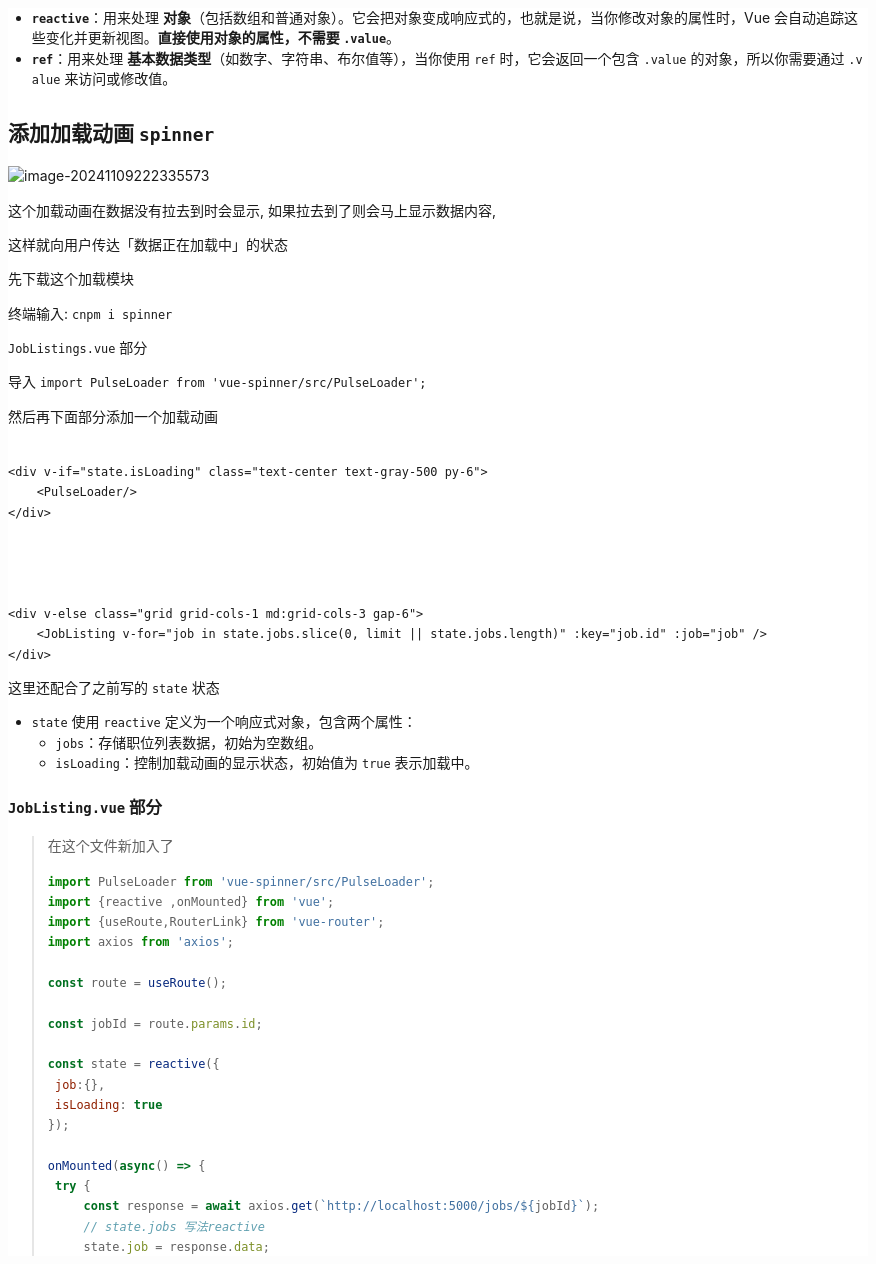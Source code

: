 - **`reactive`**：用来处理 **对象**（包括数组和普通对象）。它会把对象变成响应式的，也就是说，当你修改对象的属性时，Vue 会自动追踪这些变化并更新视图。**直接使用对象的属性，不需要 `.value`**。
- **`ref`**：用来处理 **基本数据类型**（如数字、字符串、布尔值等），当你使用 `ref` 时，它会返回一个包含 `.value` 的对象，所以你需要通过 `.value` 来访问或修改值。

## 添加加载动画 `spinner`

![image-20241109222335573](https://gitee.com/ActonT/pic-go_img/raw/master/image-20241109222335573.png)

这个加载动画在数据没有拉去到时会显示, 如果拉去到了则会马上显示数据内容,

这样就向用户传达「数据正在加载中」的状态

先下载这个加载模块

 终端输入: `cnpm i spinner`

`JobListings.vue` 部分

导入 `import PulseLoader from 'vue-spinner/src/PulseLoader';`

然后再下面部分添加一个加载动画

```vue

<div v-if="state.isLoading" class="text-center text-gray-500 py-6">
    <PulseLoader/>
</div>




<div v-else class="grid grid-cols-1 md:grid-cols-3 gap-6">
    <JobListing v-for="job in state.jobs.slice(0, limit || state.jobs.length)" :key="job.id" :job="job" />
</div>
```

这里还配合了之前写的 `state` 状态

- `state` 使用 `reactive` 定义为一个响应式对象，包含两个属性：
  - `jobs`：存储职位列表数据，初始为空数组。
  - `isLoading`：控制加载动画的显示状态，初始值为 `true` 表示加载中。

### `JobListing.vue` 部分

> 在这个文件新加入了
>
> ```js
> import PulseLoader from 'vue-spinner/src/PulseLoader';
> import {reactive ,onMounted} from 'vue';
> import {useRoute,RouterLink} from 'vue-router';
> import axios from 'axios';
> 
> const route = useRoute();
> 
> const jobId = route.params.id;
> 
> const state = reactive({
>  job:{},
>  isLoading: true
> });
> 
> onMounted(async() => {
>  try {
>      const response = await axios.get(`http://localhost:5000/jobs/${jobId}`);
>      // state.jobs 写法reactive
>      state.job = response.data;